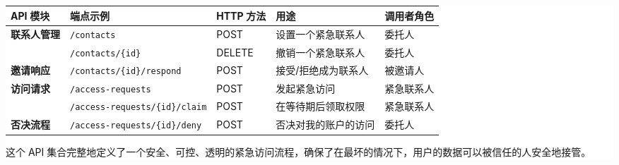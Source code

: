 | API 模块 | 端点示例 | HTTP 方法 | 用途 | 调用者角色 |
| :--- | :--- | :--- | :--- | :--- |
| **联系人管理** | `/contacts` | POST | 设置一个紧急联系人 | 委托人 |
| | `/contacts/{id}` | DELETE | 撤销一个紧急联系人 | 委托人 |
| **邀请响应** | `/contacts/{id}/respond`| POST | 接受/拒绝成为联系人 | 被邀请人 |
| **访问请求** | `/access-requests` | POST | 发起紧急访问 | 紧急联系人 |
| | `/access-requests/{id}/claim` | POST | 在等待期后领取权限 | 紧急联系人 |
| **否决流程** | `/access-requests/{id}/deny` | POST | 否决对我的账户的访问 | 委托人 |

这个 API 集合完整地定义了一个安全、可控、透明的紧急访问流程，确保了在最坏的情况下，用户的数据可以被信任的人安全地接管。